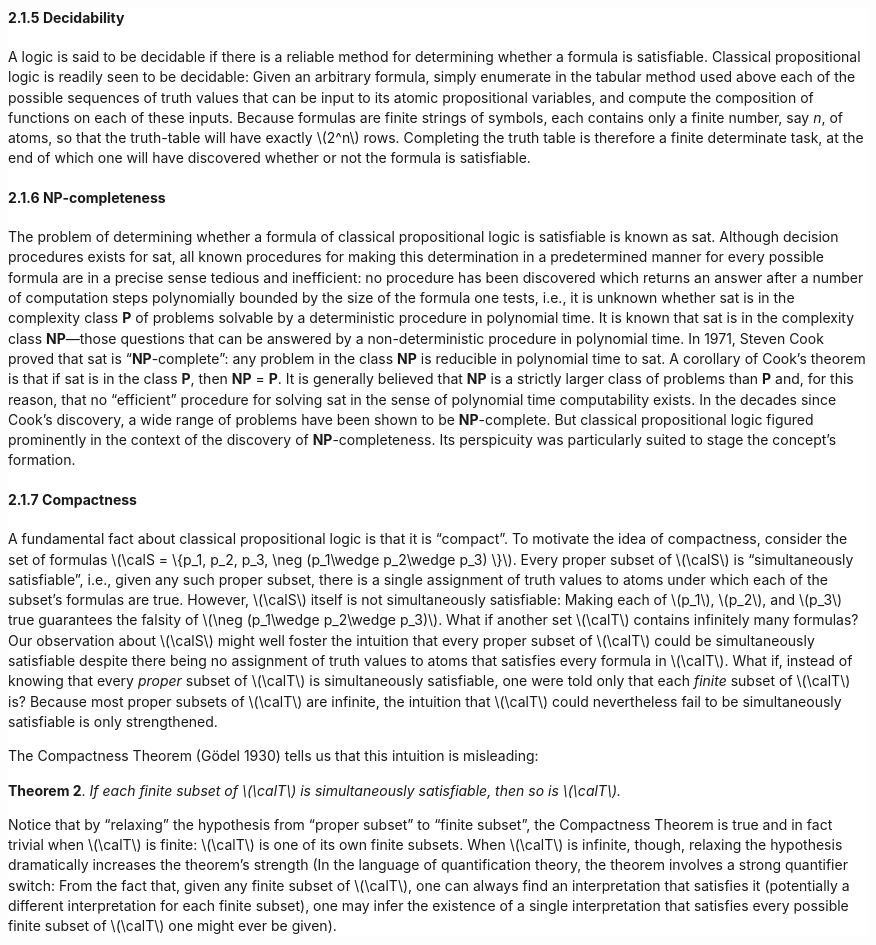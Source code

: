 #### 2.1.5 Decidability

A logic is said to be decidable if there is a reliable method for determining whether a formula is satisfiable. Classical propositional logic is readily seen to be decidable: Given an arbitrary formula, simply enumerate in the tabular method used above each of the possible sequences of truth values that can be input to its atomic propositional variables, and compute the composition of functions on each of these inputs. Because formulas are finite strings of symbols, each contains only a finite number, say _n_, of atoms, so that the truth-table will have exactly \\(2^n\\) rows. Completing the truth table is therefore a finite determinate task, at the end of which one will have discovered whether or not the formula is satisfiable.

#### 2.1.6 NP-completeness

The problem of determining whether a formula of classical propositional logic is satisfiable is known as sat. Although decision procedures exists for sat, all known procedures for making this determination in a predetermined manner for every possible formula are in a precise sense tedious and inefficient: no procedure has been discovered which returns an answer after a number of computation steps polynomially bounded by the size of the formula one tests, i.e., it is unknown whether sat is in the complexity class **P** of problems solvable by a deterministic procedure in polynomial time. It is known that sat is in the complexity class **NP**—those questions that can be answered by a non-deterministic procedure in polynomial time. In 1971, Steven Cook proved that sat is “**NP**\-complete”: any problem in the class **NP** is reducible in polynomial time to sat. A corollary of Cook’s theorem is that if sat is in the class **P**, then **NP** = **P**. It is generally believed that **NP** is a strictly larger class of problems than **P** and, for this reason, that no “efficient” procedure for solving sat in the sense of polynomial time computability exists. In the decades since Cook’s discovery, a wide range of problems have been shown to be **NP**\-complete. But classical propositional logic figured prominently in the context of the discovery of **NP**\-completeness. Its perspicuity was particularly suited to stage the concept’s formation.

#### 2.1.7 Compactness

A fundamental fact about classical propositional logic is that it is “compact”. To motivate the idea of compactness, consider the set of formulas \\(\\calS = \\{p\_1, p\_2, p\_3, \\neg (p\_1\\wedge p\_2\\wedge p\_3) \\}\\). Every proper subset of \\(\\calS\\) is “simultaneously satisfiable”, i.e., given any such proper subset, there is a single assignment of truth values to atoms under which each of the subset’s formulas are true. However, \\(\\calS\\) itself is not simultaneously satisfiable: Making each of \\(p\_1\\), \\(p\_2\\), and \\(p\_3\\) true guarantees the falsity of \\(\\neg (p\_1\\wedge p\_2\\wedge p\_3)\\). What if another set \\(\\calT\\) contains infinitely many formulas? Our observation about \\(\\calS\\) might well foster the intuition that every proper subset of \\(\\calT\\) could be simultaneously satisfiable despite there being no assignment of truth values to atoms that satisfies every formula in \\(\\calT\\). What if, instead of knowing that every _proper_ subset of \\(\\calT\\) is simultaneously satisfiable, one were told only that each _finite_ subset of \\(\\calT\\) is? Because most proper subsets of \\(\\calT\\) are infinite, the intuition that \\(\\calT\\) could nevertheless fail to be simultaneously satisfiable is only strengthened.

The Compactness Theorem (Gödel 1930) tells us that this intuition is misleading:

**Theorem 2**. _If each finite subset of \\(\\calT\\) is simultaneously satisfiable, then so is \\(\\calT\\)._

Notice that by “relaxing” the hypothesis from “proper subset” to “finite subset”, the Compactness Theorem is true and in fact trivial when \\(\\calT\\) is finite: \\(\\calT\\) is one of its own finite subsets. When \\(\\calT\\) is infinite, though, relaxing the hypothesis dramatically increases the theorem’s strength (In the language of quantification theory, the theorem involves a strong quantifier switch: From the fact that, given any finite subset of \\(\\calT\\), one can always find an interpretation that satisfies it (potentially a different interpretation for each finite subset), one may infer the existence of a single interpretation that satisfies every possible finite subset of \\(\\calT\\) one might ever be given).
